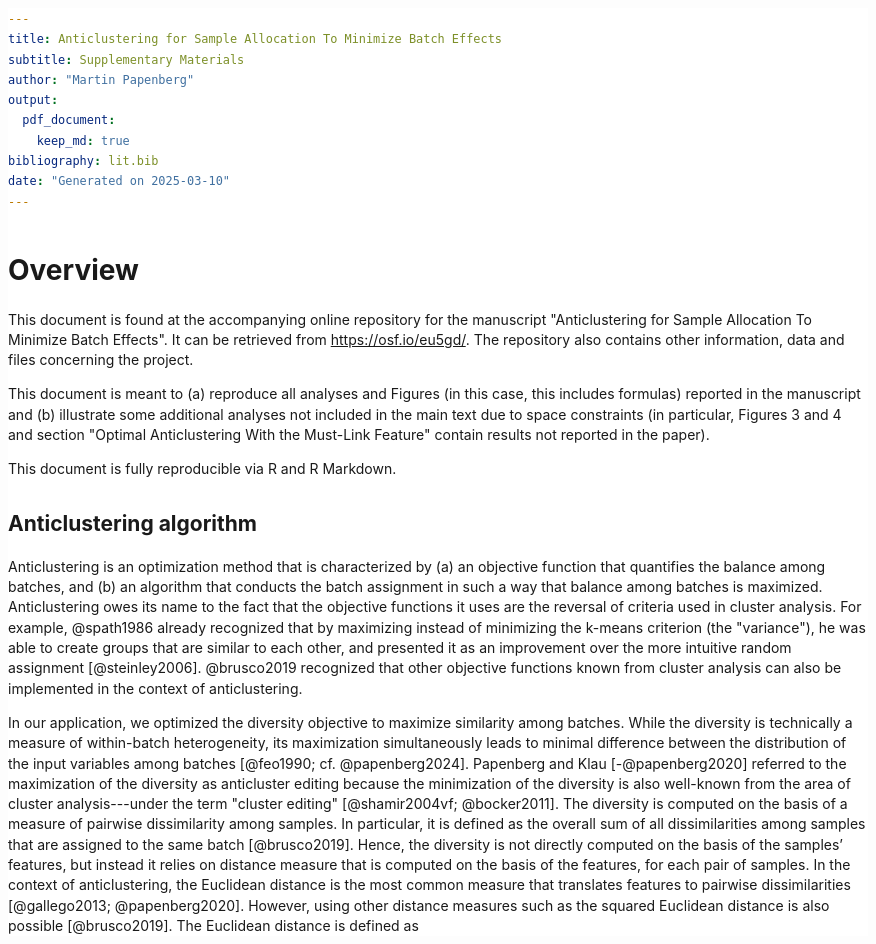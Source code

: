 ```yaml
---
title: Anticlustering for Sample Allocation To Minimize Batch Effects
subtitle: Supplementary Materials
author: "Martin Papenberg"
output:
  pdf_document: 
    keep_md: true
bibliography: lit.bib
date: "Generated on 2025-03-10"
---
```




# Overview

This document is found at the accompanying online repository for the manuscript "Anticlustering for Sample Allocation To Minimize Batch Effects". It can be retrieved from https://osf.io/eu5gd/. The repository also contains other information, data and files concerning the project. 

This document is meant to (a) reproduce all analyses and Figures (in this case, this includes formulas) reported in the manuscript and (b) illustrate some additional analyses not included in the main text due to space constraints (in particular, Figures 3 and 4 and section "Optimal Anticlustering With the Must-Link Feature" contain results not reported in the paper).

This document is fully reproducible via R and R Markdown.

## Anticlustering algorithm

Anticlustering is an optimization method that is characterized by (a) an objective function that quantifies the balance among batches, and (b) an algorithm that conducts the batch assignment in such a way that balance among batches is maximized. Anticlustering owes its name to the fact that the objective functions it uses are the reversal of criteria used in cluster analysis. For example, @spath1986 already recognized that by maximizing instead of minimizing the k-means criterion (the "variance"), he was able to create groups that are similar to each other, and presented it as an improvement over the more intuitive random assignment [@steinley2006]. @brusco2019 recognized that other objective functions known from cluster analysis can also be implemented in the context of anticlustering.

In our application, we optimized the diversity objective to maximize similarity among batches. While the diversity is technically a measure of within-batch heterogeneity, its maximization simultaneously leads to minimal difference between the distribution of the input variables among batches [@feo1990; cf. @papenberg2024]. Papenberg and Klau [-@papenberg2020] referred to the maximization of the diversity as anticluster editing because the minimization of the diversity is also well-known from the area of cluster analysis---under the term "cluster editing" [@shamir2004vf; @bocker2011]. The diversity is computed on the basis of a measure of pairwise dissimilarity among samples. In particular, it is defined as the overall sum of all dissimilarities among samples that are assigned to the same batch [@brusco2019]. Hence, the diversity is not directly computed on the basis of the samples’ features, but instead it relies on distance measure that is computed on the basis of the features, for each pair of samples. In the context of anticlustering, the Euclidean distance is the most common measure that translates features to pairwise dissimilarities [@gallego2013; @papenberg2020]. However, using other distance measures such as the squared Euclidean distance is also possible [@brusco2019]. The Euclidean distance is defined as
